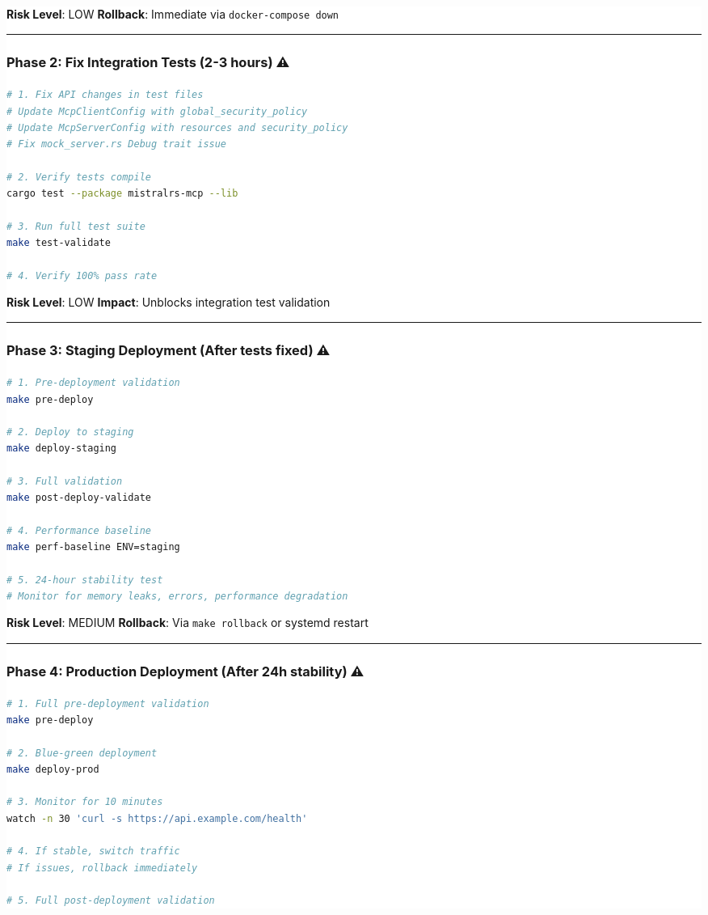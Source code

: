 **Risk Level**: LOW
**Rollback**: Immediate via `docker-compose down`

______________________________________________________________________

### Phase 2: Fix Integration Tests (2-3 hours) ⚠️

```bash
# 1. Fix API changes in test files
# Update McpClientConfig with global_security_policy
# Update McpServerConfig with resources and security_policy
# Fix mock_server.rs Debug trait issue

# 2. Verify tests compile
cargo test --package mistralrs-mcp --lib

# 3. Run full test suite
make test-validate

# 4. Verify 100% pass rate
```

**Risk Level**: LOW
**Impact**: Unblocks integration test validation

______________________________________________________________________

### Phase 3: Staging Deployment (After tests fixed) ⚠️

```bash
# 1. Pre-deployment validation
make pre-deploy

# 2. Deploy to staging
make deploy-staging

# 3. Full validation
make post-deploy-validate

# 4. Performance baseline
make perf-baseline ENV=staging

# 5. 24-hour stability test
# Monitor for memory leaks, errors, performance degradation
```

**Risk Level**: MEDIUM
**Rollback**: Via `make rollback` or systemd restart

______________________________________________________________________

### Phase 4: Production Deployment (After 24h stability) ⚠️

```bash
# 1. Full pre-deployment validation
make pre-deploy

# 2. Blue-green deployment
make deploy-prod

# 3. Monitor for 10 minutes
watch -n 30 'curl -s https://api.example.com/health'

# 4. If stable, switch traffic
# If issues, rollback immediately

# 5. Full post-deployment validation
```